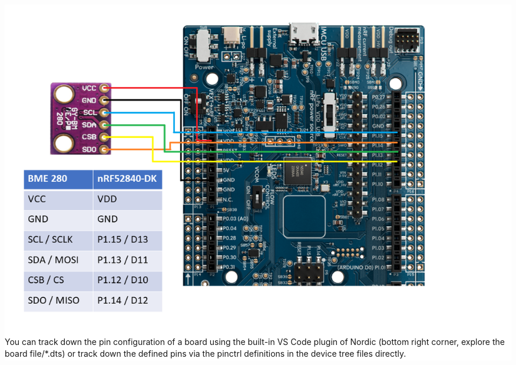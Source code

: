 <img src="img/04_spi_connections.png" alt="SPI Connections" width=800/>

You can track down the pin configuration of a board using the built-in VS Code plugin of Nordic (bottom right corner, explore the board file/*.dts) or track down the defined pins via the pinctrl definitions in the device tree files directly.
